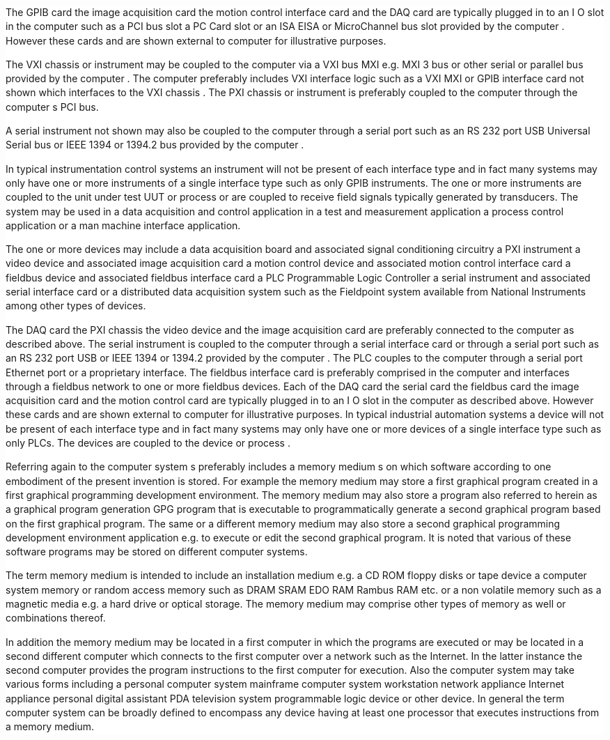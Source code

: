 The GPIB card the image acquisition card the motion control interface card and the DAQ card are typically plugged in to an I O slot in the computer such as a PCI bus slot a PC Card slot or an ISA EISA or MicroChannel bus slot provided by the computer . However these cards and are shown external to computer for illustrative purposes.

The VXI chassis or instrument may be coupled to the computer via a VXI bus MXI e.g. MXI 3 bus or other serial or parallel bus provided by the computer . The computer preferably includes VXI interface logic such as a VXI MXI or GPIB interface card not shown which interfaces to the VXI chassis . The PXI chassis or instrument is preferably coupled to the computer through the computer s PCI bus.

A serial instrument not shown may also be coupled to the computer through a serial port such as an RS 232 port USB Universal Serial bus or IEEE 1394 or 1394.2 bus provided by the computer .

In typical instrumentation control systems an instrument will not be present of each interface type and in fact many systems may only have one or more instruments of a single interface type such as only GPIB instruments. The one or more instruments are coupled to the unit under test UUT or process or are coupled to receive field signals typically generated by transducers. The system may be used in a data acquisition and control application in a test and measurement application a process control application or a man machine interface application.

The one or more devices may include a data acquisition board and associated signal conditioning circuitry a PXI instrument a video device and associated image acquisition card a motion control device and associated motion control interface card a fieldbus device and associated fieldbus interface card a PLC Programmable Logic Controller a serial instrument and associated serial interface card or a distributed data acquisition system such as the Fieldpoint system available from National Instruments among other types of devices.

The DAQ card the PXI chassis the video device and the image acquisition card are preferably connected to the computer as described above. The serial instrument is coupled to the computer through a serial interface card or through a serial port such as an RS 232 port USB or IEEE 1394 or 1394.2 provided by the computer . The PLC couples to the computer through a serial port Ethernet port or a proprietary interface. The fieldbus interface card is preferably comprised in the computer and interfaces through a fieldbus network to one or more fieldbus devices. Each of the DAQ card the serial card the fieldbus card the image acquisition card and the motion control card are typically plugged in to an I O slot in the computer as described above. However these cards and are shown external to computer for illustrative purposes. In typical industrial automation systems a device will not be present of each interface type and in fact many systems may only have one or more devices of a single interface type such as only PLCs. The devices are coupled to the device or process .

Referring again to the computer system s preferably includes a memory medium s on which software according to one embodiment of the present invention is stored. For example the memory medium may store a first graphical program created in a first graphical programming development environment. The memory medium may also store a program also referred to herein as a graphical program generation GPG program that is executable to programmatically generate a second graphical program based on the first graphical program. The same or a different memory medium may also store a second graphical programming development environment application e.g. to execute or edit the second graphical program. It is noted that various of these software programs may be stored on different computer systems.

The term memory medium is intended to include an installation medium e.g. a CD ROM floppy disks or tape device a computer system memory or random access memory such as DRAM SRAM EDO RAM Rambus RAM etc. or a non volatile memory such as a magnetic media e.g. a hard drive or optical storage. The memory medium may comprise other types of memory as well or combinations thereof.

In addition the memory medium may be located in a first computer in which the programs are executed or may be located in a second different computer which connects to the first computer over a network such as the Internet. In the latter instance the second computer provides the program instructions to the first computer for execution. Also the computer system may take various forms including a personal computer system mainframe computer system workstation network appliance Internet appliance personal digital assistant PDA television system programmable logic device or other device. In general the term computer system can be broadly defined to encompass any device having at least one processor that executes instructions from a memory medium.
